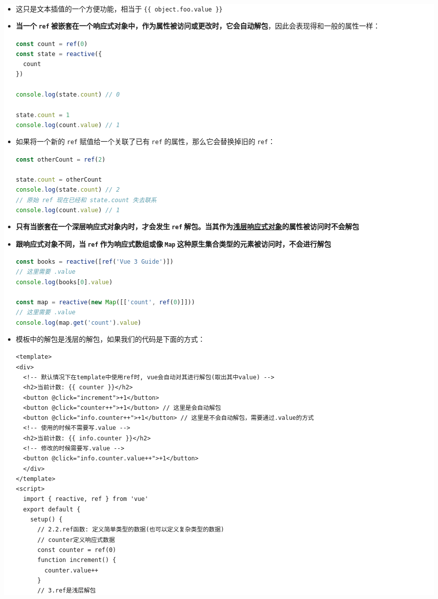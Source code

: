 - 这只是文本插值的一个方便功能，相当于 `{{ object.foo.value }}`

- **当一个 `ref` 被嵌套在一个响应式对象中，作为属性被访问或更改时，它会自动解包**，因此会表现得和一般的属性一样：

  ```js
  const count = ref(0)
  const state = reactive({
    count
  })
  
  console.log(state.count) // 0
  
  state.count = 1
  console.log(count.value) // 1
  ```

- 如果将一个新的 `ref` 赋值给一个关联了已有 `ref` 的属性，那么它会替换掉旧的 `ref`：

  ```js
  const otherCount = ref(2)
  
  state.count = otherCount
  console.log(state.count) // 2
  // 原始 ref 现在已经和 state.count 失去联系
  console.log(count.value) // 1
  ```

- **只有当嵌套在一个深层响应式对象内时，才会发生 `ref` 解包。当其作为[浅层响应式对象](https://cn.vuejs.org/api/reactivity-advanced.html#shallowreactive)的属性被访问时不会解包**

- **跟响应式对象不同，当 `ref` 作为响应式数组或像 `Map` 这种原生集合类型的元素被访问时，不会进行解包**

  ```js
  const books = reactive([ref('Vue 3 Guide')])
  // 这里需要 .value
  console.log(books[0].value)
  
  const map = reactive(new Map([['count', ref(0)]]))
  // 这里需要 .value
  console.log(map.get('count').value)
  ```

- 模板中的解包是浅层的解包，如果我们的代码是下面的方式：

  ```vue
  <template>
  <div>
    <!-- 默认情况下在template中使用ref时, vue会自动对其进行解包(取出其中value) -->
    <h2>当前计数: {{ counter }}</h2>
    <button @click="increment">+1</button>
    <button @click="counter++">+1</button> // 这里是会自动解包
    <button @click="info.counter++">+1</button> // 这里是不会自动解包，需要通过.value的方式
    <!-- 使用的时候不需要写.value -->
    <h2>当前计数: {{ info.counter }}</h2>
    <!-- 修改的时候需要写.value -->
    <button @click="info.counter.value++">+1</button> 
    </div>
  </template>
  <script>
    import { reactive, ref } from 'vue'
    export default {
      setup() {
        // 2.2.ref函数: 定义简单类型的数据(也可以定义复杂类型的数据)
        // counter定义响应式数据
        const counter = ref(0)
        function increment() {
          counter.value++
        }
        // 3.ref是浅层解包
  ```